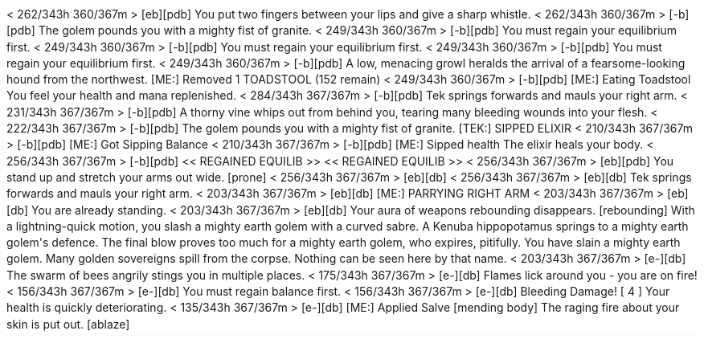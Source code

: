 < 262/343h 360/367m > [eb][pdb] 
You put two fingers between your lips and give a sharp whistle.
< 262/343h 360/367m > [-b][pdb] 
The golem pounds you with a mighty fist of granite.
< 249/343h 360/367m > [-b][pdb] 
You must regain your equilibrium first.
< 249/343h 360/367m > [-b][pdb] 
You must regain your equilibrium first.
< 249/343h 360/367m > [-b][pdb] 
You must regain your equilibrium first.
< 249/343h 360/367m > [-b][pdb] 
A low, menacing growl heralds the arrival of a fearsome-looking hound from the 
northwest.
[ME:] Removed 1 TOADSTOOL (152 remain)
< 249/343h 360/367m > [-b][pdb] 
[ME:] Eating Toadstool
You feel your health and mana replenished.
< 284/343h 367/367m > [-b][pdb] 
Tek springs forwards and mauls your right arm.
< 231/343h 367/367m > [-b][pdb] 
A thorny vine whips out from behind you, tearing many bleeding wounds into your
flesh.
< 222/343h 367/367m > [-b][pdb] 
The golem pounds you with a mighty fist of granite.
[TEK:] SIPPED ELIXIR
< 210/343h 367/367m > [-b][pdb] 
[ME:] Got Sipping Balance
< 210/343h 367/367m > [-b][pdb] 
[ME:] Sipped health
The elixir heals your body.
< 256/343h 367/367m > [-b][pdb] 
<< REGAINED EQUILIB >>
<< REGAINED EQUILIB >>
< 256/343h 367/367m > [eb][pdb] 
You stand up and stretch your arms out wide. [prone]
< 256/343h 367/367m > [eb][db] 
< 256/343h 367/367m > [eb][db] 
Tek springs forwards and mauls your right arm.
< 203/343h 367/367m > [eb][db] 
[ME:] PARRYING RIGHT ARM
< 203/343h 367/367m > [eb][db] 
You are already standing.
< 203/343h 367/367m > [eb][db] 
Your aura of weapons rebounding disappears. [rebounding]
With a lightning-quick motion, you slash a mighty earth golem with a curved 
sabre.
A Kenuba hippopotamus springs to a mighty earth golem's defence.
The final blow proves too much for a mighty earth golem, who expires, 
pitifully.
You have slain a mighty earth golem.
Many golden sovereigns spill from the corpse.
Nothing can be seen here by that name.
< 203/343h 367/367m > [e-][db] 
The swarm of bees angrily stings you in multiple places.
< 175/343h 367/367m > [e-][db] 
Flames lick around you - you are on fire!
< 156/343h 367/367m > [e-][db] 
You must regain balance first.
< 156/343h 367/367m > [e-][db] 
Bleeding Damage! [ 4 ]
Your health is quickly deteriorating.
< 135/343h 367/367m > [e-][db] 
[ME:] Applied Salve [mending body]
The raging fire about your skin is put out. [ablaze]